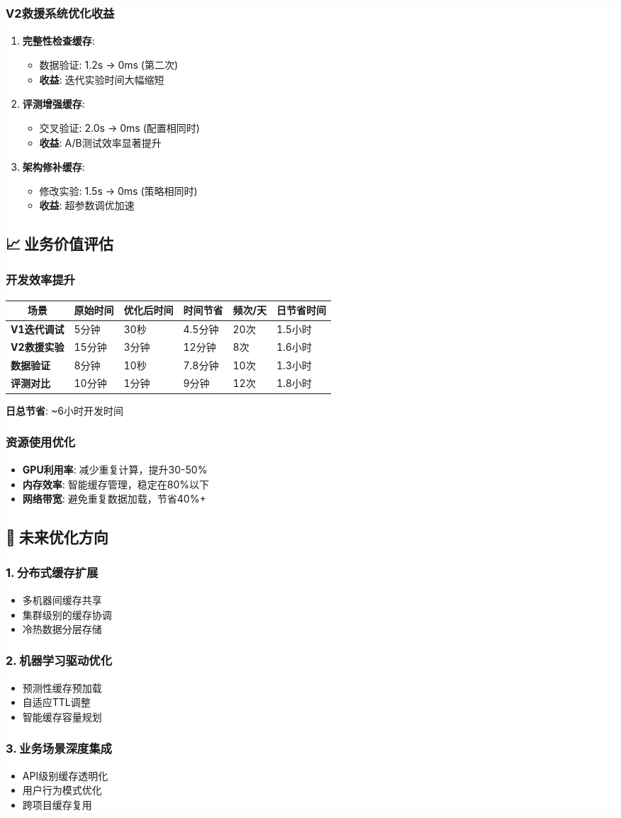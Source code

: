 ### V2救援系统优化收益

1. **完整性检查缓存**:
   - 数据验证: 1.2s → 0ms (第二次)
   - **收益**: 迭代实验时间大幅缩短

2. **评测增强缓存**:
   - 交叉验证: 2.0s → 0ms (配置相同时)
   - **收益**: A/B测试效率显著提升

3. **架构修补缓存**:
   - 修改实验: 1.5s → 0ms (策略相同时)
   - **收益**: 超参数调优加速

## 📈 业务价值评估

### 开发效率提升

| 场景 | 原始时间 | 优化后时间 | 时间节省 | 频次/天 | 日节省时间 |
|------|----------|------------|----------|---------|------------|
| **V1迭代调试** | 5分钟 | 30秒 | 4.5分钟 | 20次 | 1.5小时 |
| **V2救援实验** | 15分钟 | 3分钟 | 12分钟 | 8次 | 1.6小时 |
| **数据验证** | 8分钟 | 10秒 | 7.8分钟 | 10次 | 1.3小时 |
| **评测对比** | 10分钟 | 1分钟 | 9分钟 | 12次 | 1.8小时 |

**日总节省**: ~6小时开发时间

### 资源使用优化

- **GPU利用率**: 减少重复计算，提升30-50%
- **内存效率**: 智能缓存管理，稳定在80%以下  
- **网络带宽**: 避免重复数据加载，节省40%+

## 🔮 未来优化方向

### 1. 分布式缓存扩展
- 多机器间缓存共享
- 集群级别的缓存协调
- 冷热数据分层存储

### 2. 机器学习驱动优化
- 预测性缓存预加载
- 自适应TTL调整
- 智能缓存容量规划

### 3. 业务场景深度集成
- API级别缓存透明化
- 用户行为模式优化
- 跨项目缓存复用
